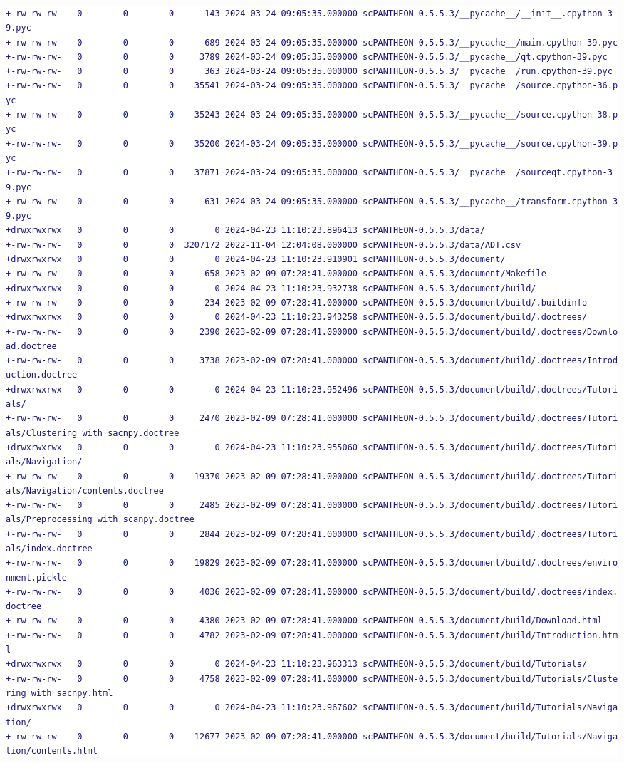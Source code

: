 ```diff
+-rw-rw-rw-   0        0        0      143 2024-03-24 09:05:35.000000 scPANTHEON-0.5.5.3/__pycache__/__init__.cpython-39.pyc
+-rw-rw-rw-   0        0        0      689 2024-03-24 09:05:35.000000 scPANTHEON-0.5.5.3/__pycache__/main.cpython-39.pyc
+-rw-rw-rw-   0        0        0     3789 2024-03-24 09:05:35.000000 scPANTHEON-0.5.5.3/__pycache__/qt.cpython-39.pyc
+-rw-rw-rw-   0        0        0      363 2024-03-24 09:05:35.000000 scPANTHEON-0.5.5.3/__pycache__/run.cpython-39.pyc
+-rw-rw-rw-   0        0        0    35541 2024-03-24 09:05:35.000000 scPANTHEON-0.5.5.3/__pycache__/source.cpython-36.pyc
+-rw-rw-rw-   0        0        0    35243 2024-03-24 09:05:35.000000 scPANTHEON-0.5.5.3/__pycache__/source.cpython-38.pyc
+-rw-rw-rw-   0        0        0    35200 2024-03-24 09:05:35.000000 scPANTHEON-0.5.5.3/__pycache__/source.cpython-39.pyc
+-rw-rw-rw-   0        0        0    37871 2024-03-24 09:05:35.000000 scPANTHEON-0.5.5.3/__pycache__/sourceqt.cpython-39.pyc
+-rw-rw-rw-   0        0        0      631 2024-03-24 09:05:35.000000 scPANTHEON-0.5.5.3/__pycache__/transform.cpython-39.pyc
+drwxrwxrwx   0        0        0        0 2024-04-23 11:10:23.896413 scPANTHEON-0.5.5.3/data/
+-rw-rw-rw-   0        0        0  3207172 2022-11-04 12:04:08.000000 scPANTHEON-0.5.5.3/data/ADT.csv
+drwxrwxrwx   0        0        0        0 2024-04-23 11:10:23.910901 scPANTHEON-0.5.5.3/document/
+-rw-rw-rw-   0        0        0      658 2023-02-09 07:28:41.000000 scPANTHEON-0.5.5.3/document/Makefile
+drwxrwxrwx   0        0        0        0 2024-04-23 11:10:23.932738 scPANTHEON-0.5.5.3/document/build/
+-rw-rw-rw-   0        0        0      234 2023-02-09 07:28:41.000000 scPANTHEON-0.5.5.3/document/build/.buildinfo
+drwxrwxrwx   0        0        0        0 2024-04-23 11:10:23.943258 scPANTHEON-0.5.5.3/document/build/.doctrees/
+-rw-rw-rw-   0        0        0     2390 2023-02-09 07:28:41.000000 scPANTHEON-0.5.5.3/document/build/.doctrees/Download.doctree
+-rw-rw-rw-   0        0        0     3738 2023-02-09 07:28:41.000000 scPANTHEON-0.5.5.3/document/build/.doctrees/Introduction.doctree
+drwxrwxrwx   0        0        0        0 2024-04-23 11:10:23.952496 scPANTHEON-0.5.5.3/document/build/.doctrees/Tutorials/
+-rw-rw-rw-   0        0        0     2470 2023-02-09 07:28:41.000000 scPANTHEON-0.5.5.3/document/build/.doctrees/Tutorials/Clustering with sacnpy.doctree
+drwxrwxrwx   0        0        0        0 2024-04-23 11:10:23.955060 scPANTHEON-0.5.5.3/document/build/.doctrees/Tutorials/Navigation/
+-rw-rw-rw-   0        0        0    19370 2023-02-09 07:28:41.000000 scPANTHEON-0.5.5.3/document/build/.doctrees/Tutorials/Navigation/contents.doctree
+-rw-rw-rw-   0        0        0     2485 2023-02-09 07:28:41.000000 scPANTHEON-0.5.5.3/document/build/.doctrees/Tutorials/Preprocessing with scanpy.doctree
+-rw-rw-rw-   0        0        0     2844 2023-02-09 07:28:41.000000 scPANTHEON-0.5.5.3/document/build/.doctrees/Tutorials/index.doctree
+-rw-rw-rw-   0        0        0    19829 2023-02-09 07:28:41.000000 scPANTHEON-0.5.5.3/document/build/.doctrees/environment.pickle
+-rw-rw-rw-   0        0        0     4036 2023-02-09 07:28:41.000000 scPANTHEON-0.5.5.3/document/build/.doctrees/index.doctree
+-rw-rw-rw-   0        0        0     4380 2023-02-09 07:28:41.000000 scPANTHEON-0.5.5.3/document/build/Download.html
+-rw-rw-rw-   0        0        0     4782 2023-02-09 07:28:41.000000 scPANTHEON-0.5.5.3/document/build/Introduction.html
+drwxrwxrwx   0        0        0        0 2024-04-23 11:10:23.963313 scPANTHEON-0.5.5.3/document/build/Tutorials/
+-rw-rw-rw-   0        0        0     4758 2023-02-09 07:28:41.000000 scPANTHEON-0.5.5.3/document/build/Tutorials/Clustering with sacnpy.html
+drwxrwxrwx   0        0        0        0 2024-04-23 11:10:23.967602 scPANTHEON-0.5.5.3/document/build/Tutorials/Navigation/
+-rw-rw-rw-   0        0        0    12677 2023-02-09 07:28:41.000000 scPANTHEON-0.5.5.3/document/build/Tutorials/Navigation/contents.html
```